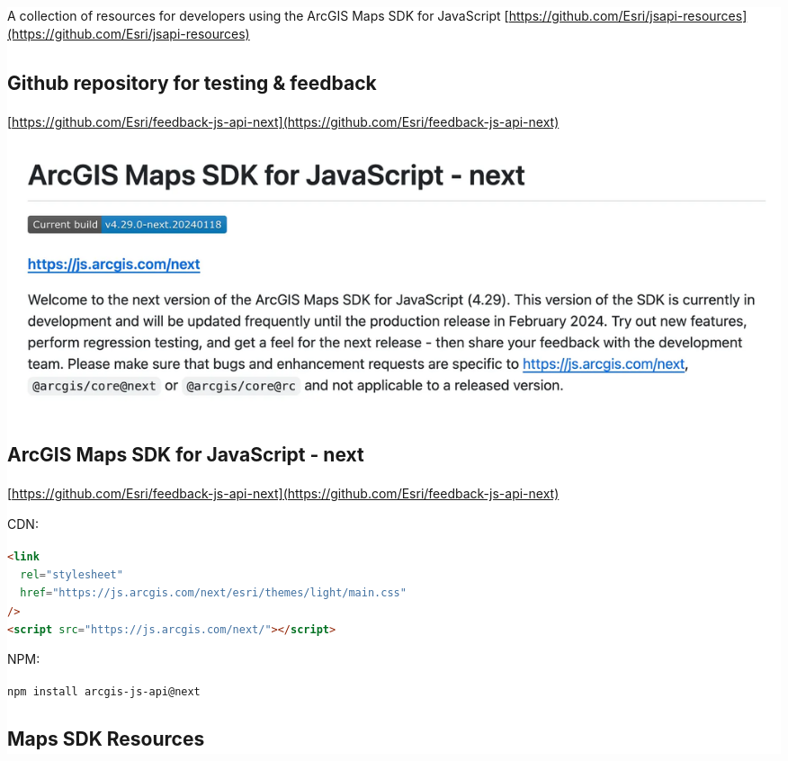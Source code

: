 A collection of resources for developers using the ArcGIS Maps SDK for
JavaScript
[https://github.com/Esri/jsapi-resources](https://github.com/Esri/jsapi-resources)

## Github repository for testing & feedback

[https://github.com/Esri/feedback-js-api-next](https://github.com/Esri/feedback-js-api-next)

![](./assets/arcgis-next.webp)

## ArcGIS Maps SDK for JavaScript - next

[https://github.com/Esri/feedback-js-api-next](https://github.com/Esri/feedback-js-api-next)

CDN:

```html
<link
  rel="stylesheet"
  href="https://js.arcgis.com/next/esri/themes/light/main.css"
/>
<script src="https://js.arcgis.com/next/"></script>
```

NPM:

```sh
npm install arcgis-js-api@next
```

## Maps SDK Resources
